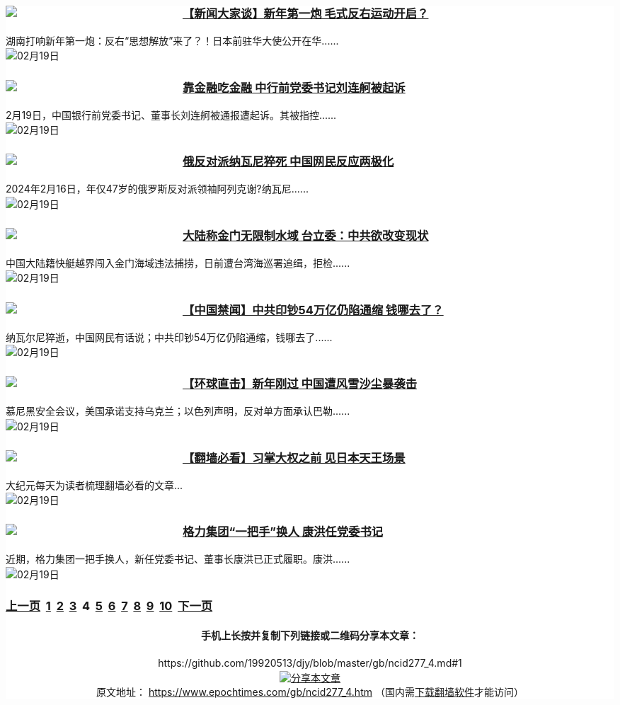 <tr><td width="742"><h3><a href="https://github.com/19920513/djy/blob/master/gb/24/2/19/n14184077.md#1" target="_blank"><img width="250" src="https://i.epochtimes.com/assets/uploads/2024/02/id14184454-3605c2a118b94f84111ba65417000770-320x200.jpg" align ="left"></a><a href="https://github.com/19920513/djy/blob/master/gb/24/2/19/n14184077.md#1" target="_blank">【新闻大家谈】新年第一炮 毛式反右运动开启？</a><br></h3>湖南打响新年第一炮：反右“思想解放”来了？！日本前驻华大使公开在华......<br><img align="bottom" src="https://raw.githubusercontent.com/19920513/www/master/t/ntdtv/time.gif">02月19日</td></tr>
<tr><td width="742"><h3><a href="https://github.com/19920513/djy/blob/master/gb/24/2/19/n14184350.md#1" target="_blank"><img width="250" src="https://i.epochtimes.com/assets/uploads/2024/02/id14184370-liu-320x200.png" align ="left"></a><a href="https://github.com/19920513/djy/blob/master/gb/24/2/19/n14184350.md#1" target="_blank">靠金融吃金融 中行前党委书记刘连舸被起诉</a><br></h3>2月19日，中国银行前党委书记、董事长刘连舸被通报遭起诉。其被指控......<br><img align="bottom" src="https://raw.githubusercontent.com/19920513/www/master/t/ntdtv/time.gif">02月19日</td></tr>
<tr><td width="742"><h3><a href="https://github.com/19920513/djy/blob/master/gb/24/2/19/n14184286.md#1" target="_blank"><img width="250" src="https://i.epochtimes.com/assets/uploads/2024/02/id14183191-000_34JL9PK-320x200.jpg" align ="left"></a><a href="https://github.com/19920513/djy/blob/master/gb/24/2/19/n14184286.md#1" target="_blank">俄反对派纳瓦尼猝死 中国网民反应两极化</a><br></h3>2024年2月16日，年仅47岁的俄罗斯反对派领袖阿列克谢?纳瓦尼......<br><img align="bottom" src="https://raw.githubusercontent.com/19920513/www/master/t/ntdtv/time.gif">02月19日</td></tr>
<tr><td width="742"><h3><a href="https://github.com/19920513/djy/blob/master/gb/24/2/19/n14184218.md#1" target="_blank"><img width="250" src="https://i.epochtimes.com/assets/uploads/2024/02/id14180974-MixCollage-14-Feb-2024-11-37-AM-3293-320x200.jpg" align ="left"></a><a href="https://github.com/19920513/djy/blob/master/gb/24/2/19/n14184218.md#1" target="_blank">大陆称金门无限制水域 台立委：中共欲改变现状</a><br></h3>中国大陆籍快艇越界闯入金门海域违法捕捞，日前遭台湾海巡署追缉，拒检......<br><img align="bottom" src="https://raw.githubusercontent.com/19920513/www/master/t/ntdtv/time.gif">02月19日</td></tr>
<tr><td width="742"><h3><a href="https://github.com/19920513/djy/blob/master/gb/24/2/18/n14183584.md#1" target="_blank"><img width="250" src="https://i.epochtimes.com/assets/uploads/2024/02/id14183900-web-1200X8005-320x200.jpg" align ="left"></a><a href="https://github.com/19920513/djy/blob/master/gb/24/2/18/n14183584.md#1" target="_blank">【中国禁闻】中共印钞54万亿仍陷通缩 钱哪去了？</a><br></h3>纳瓦尔尼猝逝，中国网民有话说；中共印钞54万亿仍陷通缩，钱哪去了......<br><img align="bottom" src="https://raw.githubusercontent.com/19920513/www/master/t/ntdtv/time.gif">02月19日</td></tr>
<tr><td width="742"><h3><a href="https://github.com/19920513/djy/blob/master/gb/24/2/18/n14183583.md#1" target="_blank"><img width="250" src="https://i.epochtimes.com/assets/uploads/2024/02/id14183899-combo-2-2-21200x8008-320x200.jpg" align ="left"></a><a href="https://github.com/19920513/djy/blob/master/gb/24/2/18/n14183583.md#1" target="_blank">【环球直击】新年刚过 中国遭风雪沙尘暴袭击</a><br></h3>慕尼黑安全会议，美国承诺支持乌克兰；以色列声明，反对单方面承认巴勒......<br><img align="bottom" src="https://raw.githubusercontent.com/19920513/www/master/t/ntdtv/time.gif">02月19日</td></tr>
<tr><td width="742"><h3><a href="https://github.com/19920513/djy/blob/master/gb/24/2/19/n14184176.md#1" target="_blank"><img width="250" src="https://i.epochtimes.com/assets/uploads/2023/11/id14119805-xi-jinping2018-GettyImages-932970890-600x400-320x200.jpg" align ="left"></a><a href="https://github.com/19920513/djy/blob/master/gb/24/2/19/n14184176.md#1" target="_blank">【翻墙必看】习掌大权之前 见日本天王场景</a><br></h3>大纪元每天为读者梳理翻墙必看的文章...<br><img align="bottom" src="https://raw.githubusercontent.com/19920513/www/master/t/ntdtv/time.gif">02月19日</td></tr>
<tr><td width="742"><h3><a href="https://github.com/19920513/djy/blob/master/gb/24/2/19/n14184217.md#1" target="_blank"><img width="250" src="https://www.epochtimes.com/assets/themes/djy/images/djy_post_default_featured_image_320x200.jpg" align ="left"></a><a href="https://github.com/19920513/djy/blob/master/gb/24/2/19/n14184217.md#1" target="_blank">格力集团“一把手”换人 康洪任党委书记</a><br></h3>近期，格力集团一把手换人，新任党委书记、董事长康洪已正式履职。康洪......<br><img align="bottom" src="https://raw.githubusercontent.com/19920513/www/master/t/ntdtv/time.gif">02月19日</td></tr>
<tr><td><h3><a href="https://github.com/19920513/djy/blob/master/gb/ncid277_3.md#1">上一页</a>&nbsp;&nbsp;<a href="https://github.com/19920513/djy/blob/master/gb/ncid277.md#1">1</a>&nbsp;&nbsp;<a href="https://github.com/19920513/djy/blob/master/gb/ncid277_2.md#1">2</a>&nbsp;&nbsp;<a href="https://github.com/19920513/djy/blob/master/gb/ncid277_3.md#1">3</a>&nbsp;&nbsp;4&nbsp;&nbsp;<a href="https://github.com/19920513/djy/blob/master/gb/ncid277_5.md#1">5</a>&nbsp;&nbsp;<a href="https://github.com/19920513/djy/blob/master/gb/ncid277_6.md#1">6</a>&nbsp;&nbsp;<a href="https://github.com/19920513/djy/blob/master/gb/ncid277_7.md#1">7</a>&nbsp;&nbsp;<a href="https://github.com/19920513/djy/blob/master/gb/ncid277_8.md#1">8</a>&nbsp;&nbsp;<a href="https://github.com/19920513/djy/blob/master/gb/ncid277_9.md#1">9</a>&nbsp;&nbsp;<a href="https://github.com/19920513/djy/blob/master/gb/ncid277_10.md#1">10</a>&nbsp;&nbsp;<a href="https://github.com/19920513/djy/blob/master/gb/ncid277_5.md#1">下一页</a></h3></td></tr>
</table><div align="center"><h4>手机上长按并复制下列链接或二维码分享本文章：</h4>https://github.com/19920513/djy/blob/master/gb/ncid277_4.md#1<br><a href="https://github.com/19920513/djy/blob/master/gb/ncid277_4.md#1"><img src="https://chart.apis.google.com/chart?cht=qr&chs=240x240&choe=UTF-8&chld=M|2&chl=https://github.com/19920513/djy/blob/master/gb/ncid277_4.md%231" title="分享本文章"></a><br>原文地址： <a href="https://www.epochtimes.com/gb/ncid277_4.htm">https://www.epochtimes.com/gb/ncid277_4.htm</a>    （国内需<a href="https://github.com/19920513/www/blob/master/README.md#8">下载翻墙软件</a>才能访问）</div>
